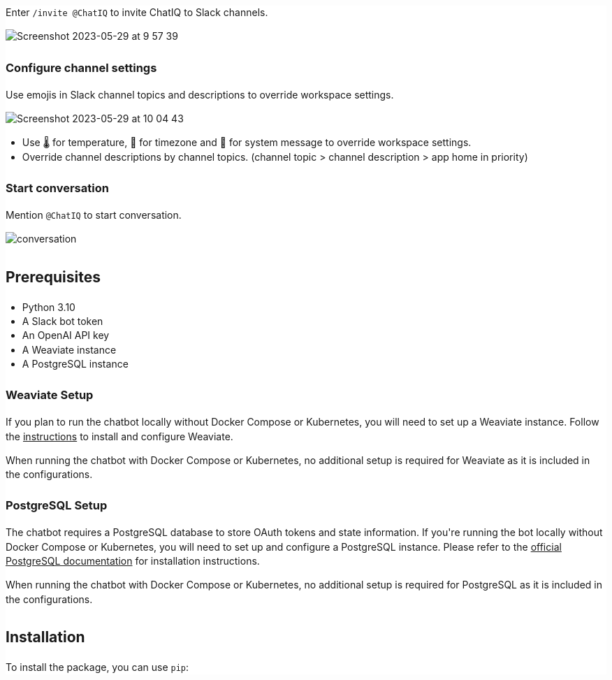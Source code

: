 Enter `/invite @ChatIQ` to invite ChatIQ to Slack channels.

<img width="400" alt="Screenshot 2023-05-29 at 9 57 39" src="https://github.com/yujiosaka/ChatIQ/assets/2261067/541f3e98-bb8c-421c-b1c7-673c6ffaa613">


### Configure channel settings

Use emojis in Slack channel topics and descriptions to override workspace settings.

<img width="400" alt="Screenshot 2023-05-29 at 10 04 43" src="https://github.com/yujiosaka/ChatIQ/assets/2261067/1c8733d0-3da2-42cb-98ef-1a786042f13a"><br />

- Use :thermometer: for temperature, :round_pushpin: for timezone and :speech_balloon: for system message to override workspace settings.
- Override channel descriptions by channel topics. (channel topic > channel description > app home in priority)

### Start conversation

Mention `@ChatIQ` to start conversation.

<img width="400" alt="conversation" src="https://github.com/yujiosaka/ChatIQ/assets/2261067/24328bfd-7e06-4067-a498-7b5c4bc4b687">

## Prerequisites

- Python 3.10
- A Slack bot token
- An OpenAI API key
- A Weaviate instance
- A PostgreSQL instance

### Weaviate Setup

If you plan to run the chatbot locally without Docker Compose or Kubernetes, you will need to set up a Weaviate instance. Follow the [instructions](https://weaviate.io/developers/weaviate/installation) to install and configure Weaviate.

When running the chatbot with Docker Compose or Kubernetes, no additional setup is required for Weaviate as it is included in the configurations.

### PostgreSQL Setup

The chatbot requires a PostgreSQL database to store OAuth tokens and state information. If you're running the bot locally without Docker Compose or Kubernetes, you will need to set up and configure a PostgreSQL instance. Please refer to the [official PostgreSQL documentation](https://www.postgresql.org/docs/current/tutorial-install.html) for installation instructions.

When running the chatbot with Docker Compose or Kubernetes, no additional setup is required for PostgreSQL as it is included in the configurations.

## Installation

To install the package, you can use `pip`:
